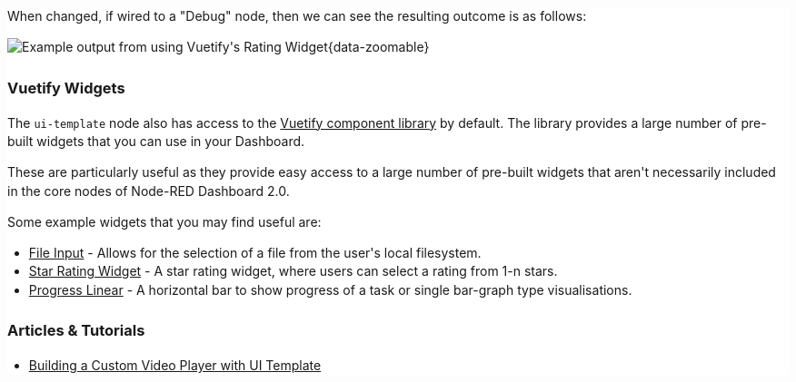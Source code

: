 When changed, if wired to a "Debug" node, then we can see the resulting outcome is as follows:

![Example output from using Vuetify's Rating Widget](/images/node-examples/ui-template-rating2.png "Example output from using Vuetify's Rating Widget"){data-zoomable}

### Vuetify Widgets

The `ui-template` node also has access to the [Vuetify component library](https://vuetifyjs.com/en/components/all/) by default. The library provides a large number of pre-built widgets that you can use in your Dashboard.

These are particularly useful as they provide easy access to a large number of pre-built widgets that aren't necessarily included in the core nodes of Node-RED Dashboard 2.0.

Some example widgets that you may find useful are:

- [File Input](https://vuetifyjs.com/en/components/file-inputs/) - Allows for the selection of a file from the user's local filesystem.
- [Star Rating Widget](https://vuetifyjs.com/en/components/ratings/) - A star rating widget, where users can select a rating from 1-n stars.
- [Progress Linear](https://vuetifyjs.com/en/components/progress-linear/) - A horizontal bar to show progress of a task or single bar-graph type visualisations. 

### Articles & Tutorials

- [Building a Custom Video Player with UI Template](https://flowfuse.com/blog/2023/12/dashboard-0-10-0/)


